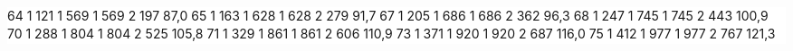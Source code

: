 <td>64</td>
<td>1 121</td>
<td>1 569</td>
<td>1 569</td>
<td>2 197</td>
<td>87,0</td>
</tr>
<tr>
<td>65</td>
<td>1 163</td>
<td>1 628</td>
<td>1 628</td>
<td>2 279</td>
<td>91,7</td>
</tr>
<tr>
<td>67</td>
<td>1 205</td>
<td>1 686</td>
<td>1 686</td>
<td>2 362</td>
<td>96,3</td>
</tr>
<tr>
<td>68</td>
<td>1 247</td>
<td>1 745</td>
<td>1 745</td>
<td>2 443</td>
<td>100,9</td>
</tr>
<tr>
<td>70</td>
<td>1 288</td>
<td>1 804</td>
<td>1 804</td>
<td>2 525</td>
<td>105,8</td>
</tr>
<tr>
<td>71</td>
<td>1 329</td>
<td>1 861</td>
<td>1 861</td>
<td>2 606</td>
<td>110,9</td>
</tr>
<tr>
<td>73</td>
<td>1 371</td>
<td>1 920</td>
<td>1 920</td>
<td>2 687</td>
<td>116,0</td>
</tr>
<tr>
<td>75</td>
<td>1 412</td>
<td>1 977</td>
<td>1 977</td>
<td>2 767</td>
<td>121,3</td>
</tr>
<tr>